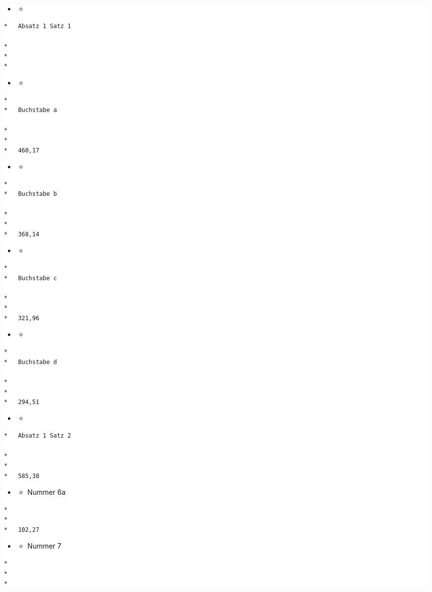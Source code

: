 *    *
    *   Absatz 1 Satz 1

    *
    *
    *

*    *
    *
    *   Buchstabe a

    *
    *
    *   460,17


*    *
    *
    *   Buchstabe b

    *
    *
    *   368,14


*    *
    *
    *   Buchstabe c

    *
    *
    *   321,96


*    *
    *
    *   Buchstabe d

    *
    *
    *   294,51


*    *
    *   Absatz 1 Satz 2

    *
    *
    *   585,38


*    *   Nummer 6a

    *
    *
    *   102,27


*    *   Nummer 7

    *
    *
    *
